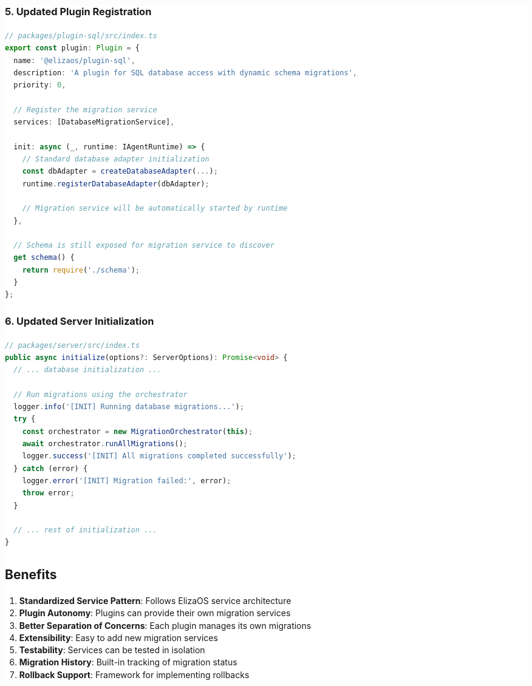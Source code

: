 ### 5. Updated Plugin Registration

```typescript
// packages/plugin-sql/src/index.ts
export const plugin: Plugin = {
  name: '@elizaos/plugin-sql',
  description: 'A plugin for SQL database access with dynamic schema migrations',
  priority: 0,
  
  // Register the migration service
  services: [DatabaseMigrationService],
  
  init: async (_, runtime: IAgentRuntime) => {
    // Standard database adapter initialization
    const dbAdapter = createDatabaseAdapter(...);
    runtime.registerDatabaseAdapter(dbAdapter);
    
    // Migration service will be automatically started by runtime
  },
  
  // Schema is still exposed for migration service to discover
  get schema() {
    return require('./schema');
  }
};
```

### 6. Updated Server Initialization

```typescript
// packages/server/src/index.ts
public async initialize(options?: ServerOptions): Promise<void> {
  // ... database initialization ...
  
  // Run migrations using the orchestrator
  logger.info('[INIT] Running database migrations...');
  try {
    const orchestrator = new MigrationOrchestrator(this);
    await orchestrator.runAllMigrations();
    logger.success('[INIT] All migrations completed successfully');
  } catch (error) {
    logger.error('[INIT] Migration failed:', error);
    throw error;
  }
  
  // ... rest of initialization ...
}
```

## Benefits

1. **Standardized Service Pattern**: Follows ElizaOS service architecture
2. **Plugin Autonomy**: Plugins can provide their own migration services
3. **Better Separation of Concerns**: Each plugin manages its own migrations
4. **Extensibility**: Easy to add new migration services
5. **Testability**: Services can be tested in isolation
6. **Migration History**: Built-in tracking of migration status
7. **Rollback Support**: Framework for implementing rollbacks
